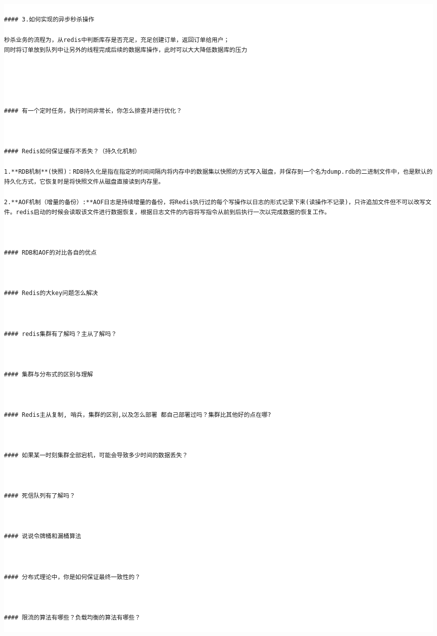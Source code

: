    ```

#### 3.如何实现的异步秒杀操作

秒杀业务的流程为，从redis中判断库存是否充足，充足创建订单，返回订单给用户；
同时将订单放到队列中让另外的线程完成后续的数据库操作，此时可以大大降低数据库的压力





#### 有一个定时任务，执行时间非常长，你怎么排查并进行优化？



#### Redis如何保证缓存不丢失？（持久化机制）

1.**RDB机制**(快照)：RDB持久化是指在指定的时间间隔内将内存中的数据集以快照的方式写入磁盘，并保存到一个名为dump.rdb的二进制文件中，也是默认的持久化方式，它恢复时是将快照文件从磁盘直接读到内存里。

2.**AOF机制（增量的备份）:**AOF日志是持续增量的备份，将Redis执行过的每个写操作以日志的形式记录下来(读操作不记录)，只许追加文件但不可以改写文件。redis启动的时候会读取该文件进行数据恢复，根据日志文件的内容将写指令从前到后执行一次以完成数据的恢复工作。



#### RDB和AOF的对比各自的优点



#### Redis的大key问题怎么解决



#### redis集群有了解吗？主从了解吗？



#### 集群与分布式的区别与理解



#### Redis主从复制, 哨兵，集群的区别,以及怎么部署 都自己部署过吗？集群比其他好的点在哪?



#### 如果某一时刻集群全部宕机，可能会导致多少时间的数据丢失？



#### 死信队列有了解吗？



#### 说说令牌桶和漏桶算法



#### 分布式理论中，你是如何保证最终一致性的？



#### 限流的算法有哪些？负载均衡的算法有哪些？


   ```